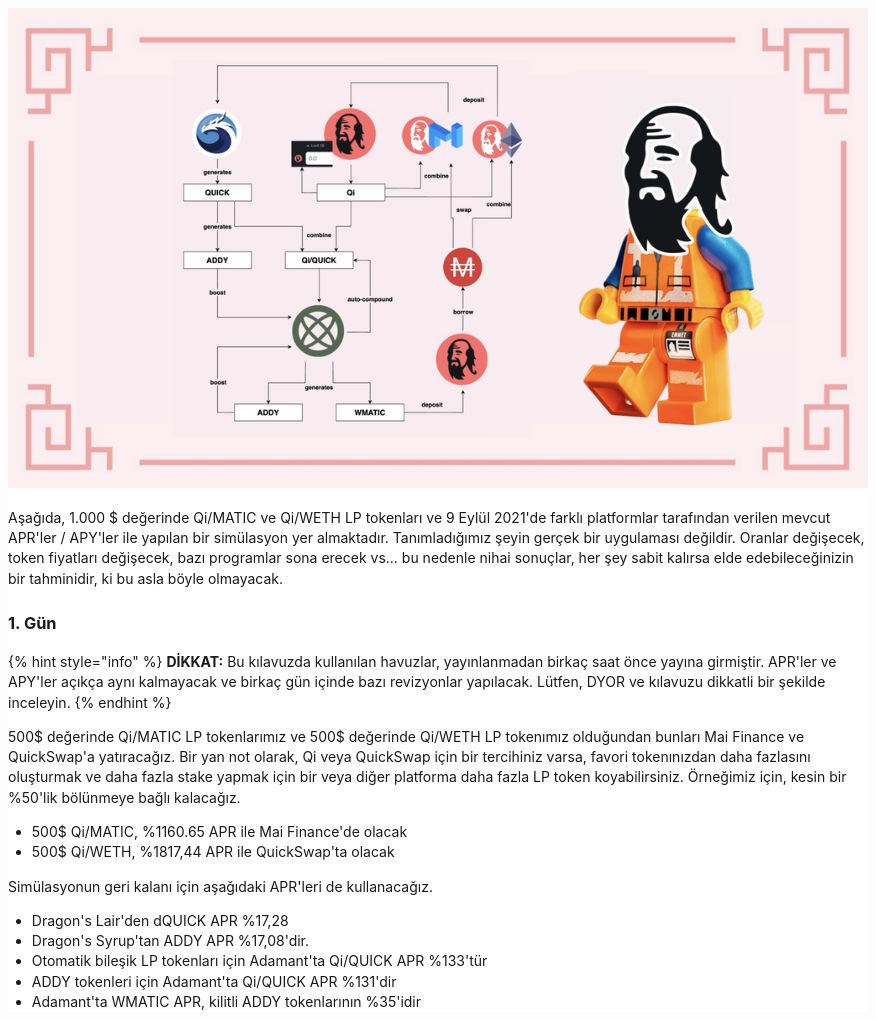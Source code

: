 ![](<../../.gitbook/assets/Screen Shot 2021-09-08 at 6.54.08 AM.png>)

Aşağıda, 1.000 $ değerinde Qi/MATIC ve Qi/WETH LP tokenları ve 9 Eylül 2021'de farklı platformlar tarafından verilen mevcut APR'ler / APY'ler ile yapılan bir simülasyon yer almaktadır. Tanımladığımız şeyin gerçek bir uygulaması değildir. Oranlar değişecek, token fiyatları değişecek, bazı programlar sona erecek vs... bu nedenle nihai sonuçlar, her şey sabit kalırsa elde edebileceğinizin bir tahminidir, ki bu asla böyle olmayacak.

### 1. Gün

{% hint style="info" %}
**DİKKAT:** Bu kılavuzda kullanılan havuzlar, yayınlanmadan birkaç saat önce yayına girmiştir. APR'ler ve APY'ler açıkça aynı kalmayacak ve birkaç gün içinde bazı revizyonlar yapılacak. Lütfen, DYOR ve kılavuzu dikkatli bir şekilde inceleyin.
{% endhint %}

500$ değerinde Qi/MATIC LP tokenlarımız ve 500$ değerinde Qi/WETH LP tokenımız olduğundan bunları Mai Finance ve QuickSwap'a yatıracağız. Bir yan not olarak, Qi veya QuickSwap için bir tercihiniz varsa, favori tokenınızdan daha fazlasını oluşturmak ve daha fazla stake yapmak için bir veya diğer platforma daha fazla LP token koyabilirsiniz. Örneğimiz için, kesin bir %50'lik bölünmeye bağlı kalacağız.

* 500$ Qi/MATIC, %1160.65 APR ile Mai Finance'de olacak
* 500$ Qi/WETH, %1817,44 APR ile QuickSwap'ta olacak

Simülasyonun geri kalanı için aşağıdaki APR'leri de kullanacağız.

* Dragon's Lair'den dQUICK APR %17,28
* Dragon's Syrup'tan ADDY APR %17,08'dir.
* Otomatik bileşik LP tokenları için Adamant'ta Qi/QUICK APR %133'tür
* ADDY tokenleri için Adamant'ta Qi/QUICK APR %131'dir
* Adamant'ta WMATIC APR, kilitli ADDY tokenlarının %35'idir
